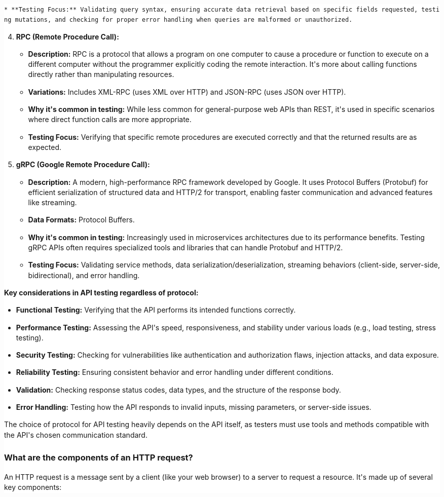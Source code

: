     * **Testing Focus:** Validating query syntax, ensuring accurate data retrieval based on specific fields requested, testing mutations, and checking for proper error handling when queries are malformed or unauthorized.
        
4. **RPC (Remote Procedure Call):**
    
    * **Description:** RPC is a protocol that allows a program on one computer to cause a procedure or function to execute on a different computer without the programmer explicitly coding the remote interaction. It's more about calling functions directly rather than manipulating resources.
        
    * **Variations:** Includes XML-RPC (uses XML over HTTP) and JSON-RPC (uses JSON over HTTP).
        
    * **Why it's common in testing:** While less common for general-purpose web APIs than REST, it's used in specific scenarios where direct function calls are more appropriate.
        
    * **Testing Focus:** Verifying that specific remote procedures are executed correctly and that the returned results are as expected.
        
5. **gRPC (Google Remote Procedure Call):**
    
    * **Description:** A modern, high-performance RPC framework developed by Google. It uses Protocol Buffers (Protobuf) for efficient serialization of structured data and HTTP/2 for transport, enabling faster communication and advanced features like streaming.
        
    * **Data Formats:** Protocol Buffers.
        
    * **Why it's common in testing:** Increasingly used in microservices architectures due to its performance benefits. Testing gRPC APIs often requires specialized tools and libraries that can handle Protobuf and HTTP/2.
        
    * **Testing Focus:** Validating service methods, data serialization/deserialization, streaming behaviors (client-side, server-side, bidirectional), and error handling.
        

**Key considerations in API testing regardless of protocol:**

* **Functional Testing:** Verifying that the API performs its intended functions correctly.
    
* **Performance Testing:** Assessing the API's speed, responsiveness, and stability under various loads (e.g., load testing, stress testing).
    
* **Security Testing:** Checking for vulnerabilities like authentication and authorization flaws, injection attacks, and data exposure.
    
* **Reliability Testing:** Ensuring consistent behavior and error handling under different conditions.
    
* **Validation:** Checking response status codes, data types, and the structure of the response body.
    
* **Error Handling:** Testing how the API responds to invalid inputs, missing parameters, or server-side issues.
    

The choice of protocol for API testing heavily depends on the API itself, as testers must use tools and methods compatible with the API's chosen communication standard.

### What are the components of an HTTP request?

An HTTP request is a message sent by a client (like your web browser) to a server to request a resource. It's made up of several key components:
